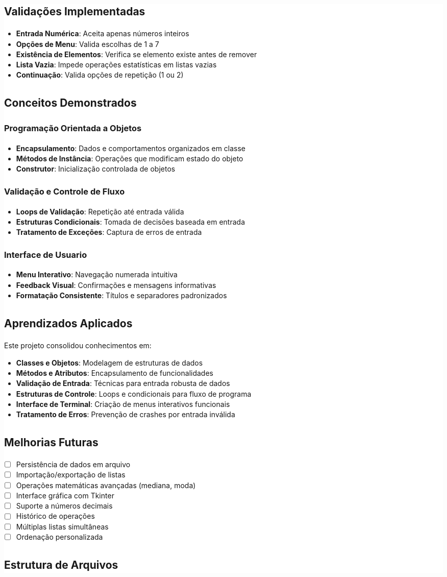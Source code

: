## Validações Implementadas

- **Entrada Numérica**: Aceita apenas números inteiros
- **Opções de Menu**: Valida escolhas de 1 a 7
- **Existência de Elementos**: Verifica se elemento existe antes de remover
- **Lista Vazia**: Impede operações estatísticas em listas vazias
- **Continuação**: Valida opções de repetição (1 ou 2)

## Conceitos Demonstrados

### Programação Orientada a Objetos
- **Encapsulamento**: Dados e comportamentos organizados em classe
- **Métodos de Instância**: Operações que modificam estado do objeto
- **Construtor**: Inicialização controlada de objetos

### Validação e Controle de Fluxo
- **Loops de Validação**: Repetição até entrada válida
- **Estruturas Condicionais**: Tomada de decisões baseada em entrada
- **Tratamento de Exceções**: Captura de erros de entrada

### Interface de Usuario
- **Menu Interativo**: Navegação numerada intuitiva
- **Feedback Visual**: Confirmações e mensagens informativas
- **Formatação Consistente**: Títulos e separadores padronizados

## Aprendizados Aplicados

Este projeto consolidou conhecimentos em:

- **Classes e Objetos**: Modelagem de estruturas de dados
- **Métodos e Atributos**: Encapsulamento de funcionalidades
- **Validação de Entrada**: Técnicas para entrada robusta de dados
- **Estruturas de Controle**: Loops e condicionais para fluxo de programa
- **Interface de Terminal**: Criação de menus interativos funcionais
- **Tratamento de Erros**: Prevenção de crashes por entrada inválida

## Melhorias Futuras

- [ ] Persistência de dados em arquivo
- [ ] Importação/exportação de listas
- [ ] Operações matemáticas avançadas (mediana, moda)
- [ ] Interface gráfica com Tkinter
- [ ] Suporte a números decimais
- [ ] Histórico de operações
- [ ] Múltiplas listas simultâneas
- [ ] Ordenação personalizada

## Estrutura de Arquivos

